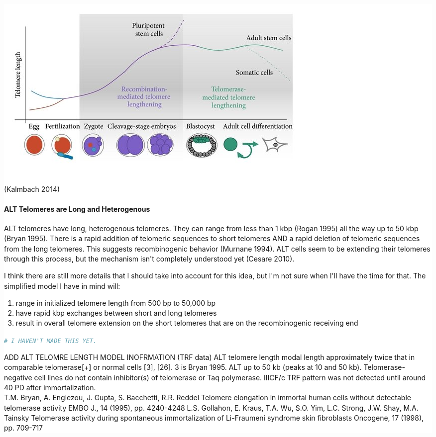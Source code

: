 ![stem_cell_ALT.jpg](/Assets/stem_cell_ALT.jpg "stem_cell_ALT.jpg")

(Kalmbach 2014)

#### ALT Telomeres are Long and Heterogenous
ALT telomeres have long, heterogenous telomeres. They can range from less than 1 kbp (Rogan 1995) all the way up to 50 kbp (Bryan 1995). There is a rapid addition of telomeric sequences to short telomeres AND a rapid deletion of telomeric sequences from the long telomeres. This suggests recombinogenic behavior (Murnane 1994). ALT cells seem to be extending their telomeres through this process, but the mechanism isn't completely understood yet (Cesare 2010).  

I think there are still more details that I should take into account for this idea, but I'm not sure when I'll have the time for that. The simplified model I have in mind will:

1) range in initialized telomere length from 500 bp to 50,000 bp
2) have rapid kbp exchanges between short and long telomeres
3) result in overall telomere extension on the short telomeres that are on the recombinogenic receiving end

```python
# I HAVEN'T MADE THIS YET.
```

ADD ALT TELOMRE LENGTH MODEL INOFRMATION
(TRF data) ALT telomere length modal length approximately twice that in comparable telomerase[+] or normal cells [3], [26].
3 is Bryan 1995. ALT up to 50 kb (peaks at 10 and 50 kb). Telomerase-negative cell lines do not contain inhibitor(s) of telomerase or Taq polymerase.  IIICF/c TRF pattern was not detected until around 40 PD after immortalization.  
T.M. Bryan, A. Englezou, J. Gupta, S. Bacchetti, R.R. Reddel
Telomere elongation in immortal human cells without detectable telomerase activity
EMBO J., 14 (1995), pp. 4240-4248
L.S. Gollahon, E. Kraus, T.A. Wu, S.O. Yim, L.C. Strong, J.W. Shay, M.A. Tainsky
Telomerase activity during spontaneous immortalization of Li-Fraumeni syndrome skin fibroblasts
Oncogene, 17 (1998), pp. 709-717
